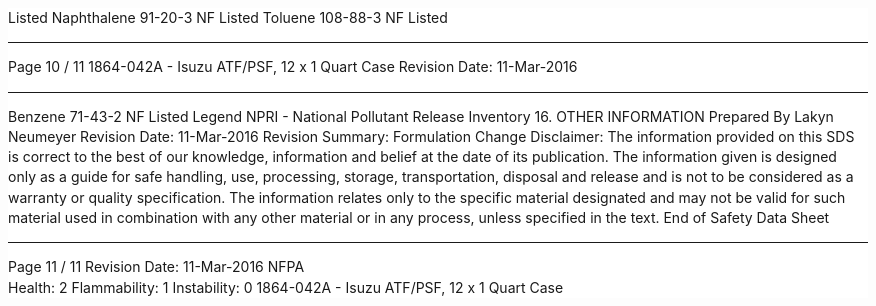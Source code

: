 Listed
Naphthalene
91-20-3
NF
Listed
Toluene
108-88-3
NF
Listed
_____________________________________________________________________________________________
Page  10 / 11
1864-042A -  Isuzu ATF/PSF, 12 x 1 Quart Case
Revision Date:  11-Mar-2016
_____________________________________________________________________________________________
Benzene
71-43-2
NF
Listed
Legend
NPRI - National Pollutant Release Inventory
16. OTHER INFORMATION
Prepared By
Lakyn Neumeyer
Revision Date:
11-Mar-2016
Revision Summary:
Formulation Change
Disclaimer:
The information provided on this SDS is correct to the best of our knowledge, information and belief at the date of its
publication.  The information given is designed only as a guide for safe handling, use, processing, storage,
transportation, disposal and release and is not to be considered as a warranty or quality specification.  The information
relates only to the specific material designated and may not be valid for such material used in combination with any other
material or in any process, unless specified in the text.
End of Safety Data Sheet
_____________________________________________________________________________________________
Page  11 / 11
Revision Date:  11-Mar-2016
NFPA  
Health:  2
Flammability:  1
Instability:  0
1864-042A -  Isuzu ATF/PSF, 12 x 1 Quart Case
